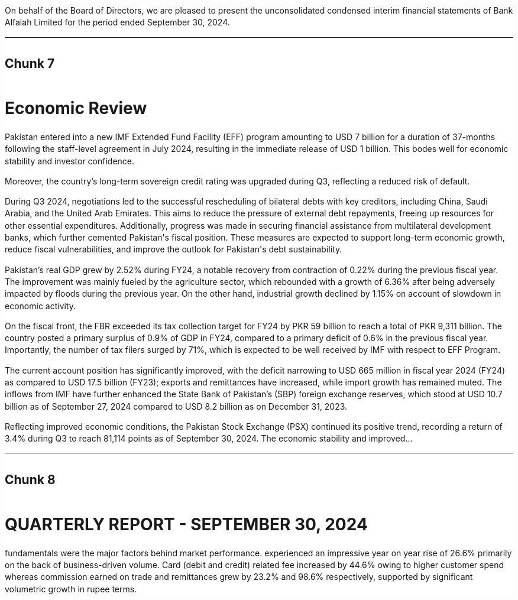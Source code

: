
On behalf of the Board of Directors, we are pleased to present the unconsolidated condensed interim financial statements of Bank Alfalah Limited for the period ended September 30, 2024.

---

## Chunk 7

# Economic Review

Pakistan entered into a new IMF Extended Fund Facility (EFF) program amounting to USD 7 billion for a duration of 37-months following the staff-level agreement in July 2024, resulting in the immediate release of USD 1 billion. This bodes well for economic stability and investor confidence.

Moreover, the country’s long-term sovereign credit rating was upgraded during Q3, reflecting a reduced risk of default.

During Q3 2024, negotiations led to the successful rescheduling of bilateral debts with key creditors, including China, Saudi Arabia, and the United Arab Emirates. This aims to reduce the pressure of external debt repayments, freeing up resources for other essential expenditures. Additionally, progress was made in securing financial assistance from multilateral development banks, which further cemented Pakistan's fiscal position. These measures are expected to support long-term economic growth, reduce fiscal vulnerabilities, and improve the outlook for Pakistan's debt sustainability.

Pakistan’s real GDP grew by 2.52% during FY24, a notable recovery from contraction of 0.22% during the previous fiscal year. The improvement was mainly fueled by the agriculture sector, which rebounded with a growth of 6.36% after being adversely impacted by floods during the previous year. On the other hand, industrial growth declined by 1.15% on account of slowdown in economic activity.

On the fiscal front, the FBR exceeded its tax collection target for FY24 by PKR 59 billion to reach a total of PKR 9,311 billion. The country posted a primary surplus of 0.9% of GDP in FY24, compared to a primary deficit of 0.6% in the previous fiscal year. Importantly, the number of tax filers surged by 71%, which is expected to be well received by IMF with respect to EFF Program.

The current account position has significantly improved, with the deficit narrowing to USD 665 million in fiscal year 2024 (FY24) as compared to USD 17.5 billion (FY23); exports and remittances have increased, while import growth has remained muted. The inflows from IMF have further enhanced the State Bank of Pakistan’s (SBP) foreign exchange reserves, which stood at USD 10.7 billion as of September 27, 2024 compared to USD 8.2 billion as on December 31, 2023.

Reflecting improved economic conditions, the Pakistan Stock Exchange (PSX) continued its positive trend, recording a return of 3.4% during Q3 to reach 81,114 points as of September 30, 2024. The economic stability and improved...

---

## Chunk 8

# QUARTERLY REPORT - SEPTEMBER 30, 2024

fundamentals were the major factors behind market performance. experienced an impressive year on year rise of 26.6% primarily on the back of business-driven volume. Card (debit and credit) related fee increased by 44.6% owing to higher customer spend whereas commission earned on trade and remittances grew by 23.2% and 98.6% respectively, supported by significant volumetric growth in rupee terms.
